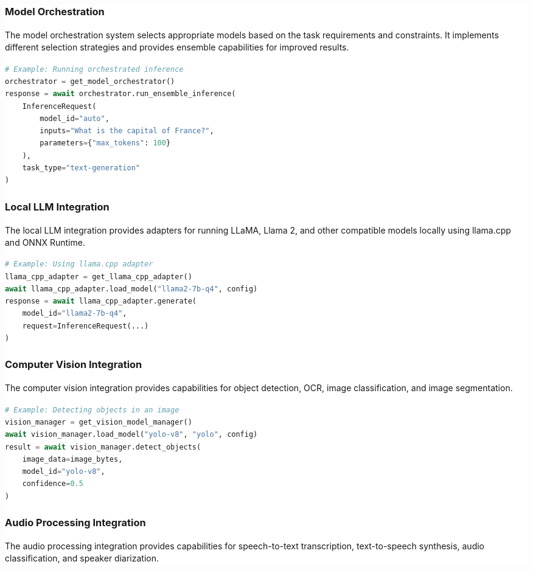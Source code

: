 ### Model Orchestration

The model orchestration system selects appropriate models based on the task requirements and constraints. It implements different selection strategies and provides ensemble capabilities for improved results.

```python
# Example: Running orchestrated inference
orchestrator = get_model_orchestrator()
response = await orchestrator.run_ensemble_inference(
    InferenceRequest(
        model_id="auto",
        inputs="What is the capital of France?",
        parameters={"max_tokens": 100}
    ),
    task_type="text-generation"
)
```

### Local LLM Integration

The local LLM integration provides adapters for running LLaMA, Llama 2, and other compatible models locally using llama.cpp and ONNX Runtime.

```python
# Example: Using llama.cpp adapter
llama_cpp_adapter = get_llama_cpp_adapter()
await llama_cpp_adapter.load_model("llama2-7b-q4", config)
response = await llama_cpp_adapter.generate(
    model_id="llama2-7b-q4",
    request=InferenceRequest(...)
)
```

### Computer Vision Integration

The computer vision integration provides capabilities for object detection, OCR, image classification, and image segmentation.

```python
# Example: Detecting objects in an image
vision_manager = get_vision_model_manager()
await vision_manager.load_model("yolo-v8", "yolo", config)
result = await vision_manager.detect_objects(
    image_data=image_bytes,
    model_id="yolo-v8",
    confidence=0.5
)
```

### Audio Processing Integration

The audio processing integration provides capabilities for speech-to-text transcription, text-to-speech synthesis, audio classification, and speaker diarization.
